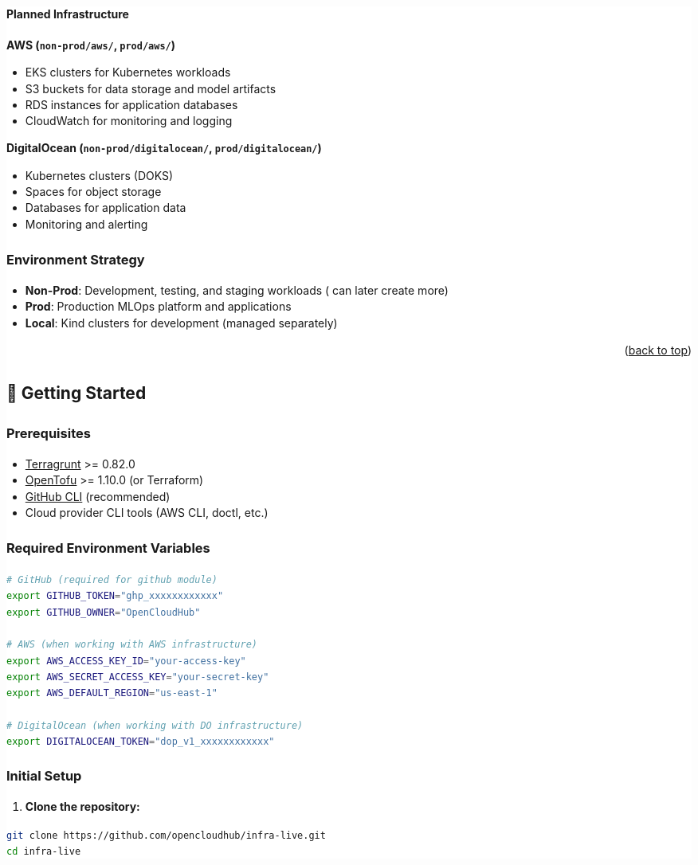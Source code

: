 #### Planned Infrastructure

**AWS (`non-prod/aws/`, `prod/aws/`)**

- EKS clusters for Kubernetes workloads
- S3 buckets for data storage and model artifacts
- RDS instances for application databases
- CloudWatch for monitoring and logging

**DigitalOcean (`non-prod/digitalocean/`, `prod/digitalocean/`)**

- Kubernetes clusters (DOKS)
- Spaces for object storage
- Databases for application data
- Monitoring and alerting

### Environment Strategy

- **Non-Prod**: Development, testing, and staging workloads ( can later create more)
- **Prod**: Production MLOps platform and applications
- **Local**: Kind clusters for development (managed separately)

<p align="right">(<a href="#readme-top">back to top</a>)</p>



<h2 id="getting-started">🚀 Getting Started</h2>

### Prerequisites

- [Terragrunt](https://terragrunt.gruntwork.io/docs/getting-started/install/) >= 0.82.0
- [OpenTofu](https://opentofu.org/docs/intro/install/) >= 1.10.0 (or Terraform)
- [GitHub CLI](https://cli.github.com/) (recommended)
- Cloud provider CLI tools (AWS CLI, doctl, etc.)

### Required Environment Variables

```bash
# GitHub (required for github module)
export GITHUB_TOKEN="ghp_xxxxxxxxxxxx"
export GITHUB_OWNER="OpenCloudHub"

# AWS (when working with AWS infrastructure)
export AWS_ACCESS_KEY_ID="your-access-key"
export AWS_SECRET_ACCESS_KEY="your-secret-key"
export AWS_DEFAULT_REGION="us-east-1"

# DigitalOcean (when working with DO infrastructure)
export DIGITALOCEAN_TOKEN="dop_v1_xxxxxxxxxxxx"
```

### Initial Setup

1. **Clone the repository:**

```bash
git clone https://github.com/opencloudhub/infra-live.git
cd infra-live
```
